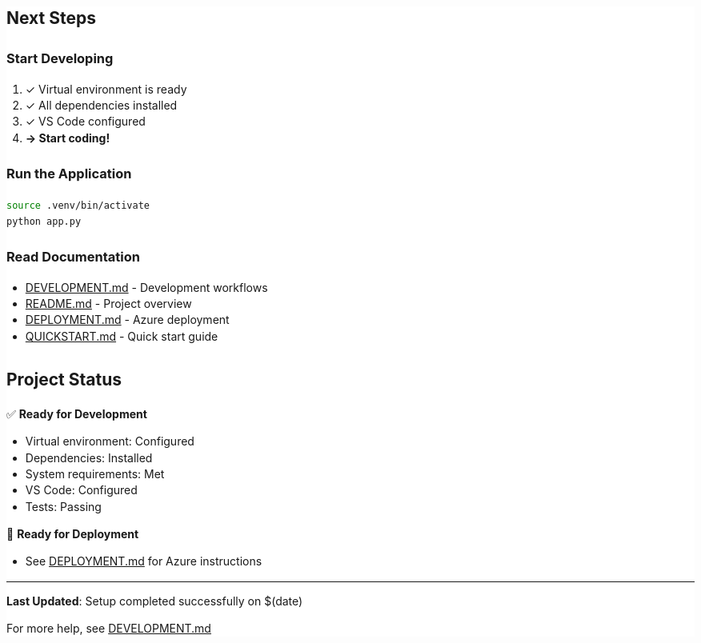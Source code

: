 ## Next Steps

### Start Developing
1. ✓ Virtual environment is ready
2. ✓ All dependencies installed
3. ✓ VS Code configured
4. **→ Start coding!**

### Run the Application
```bash
source .venv/bin/activate
python app.py
```

### Read Documentation
- [DEVELOPMENT.md](DEVELOPMENT.md) - Development workflows
- [README.md](README.md) - Project overview
- [DEPLOYMENT.md](DEPLOYMENT.md) - Azure deployment
- [QUICKSTART.md](QUICKSTART.md) - Quick start guide

## Project Status

✅ **Ready for Development**
- Virtual environment: Configured
- Dependencies: Installed
- System requirements: Met
- VS Code: Configured
- Tests: Passing

🚀 **Ready for Deployment**
- See [DEPLOYMENT.md](DEPLOYMENT.md) for Azure instructions

---

**Last Updated**: Setup completed successfully on $(date)

For more help, see [DEVELOPMENT.md](DEVELOPMENT.md)
